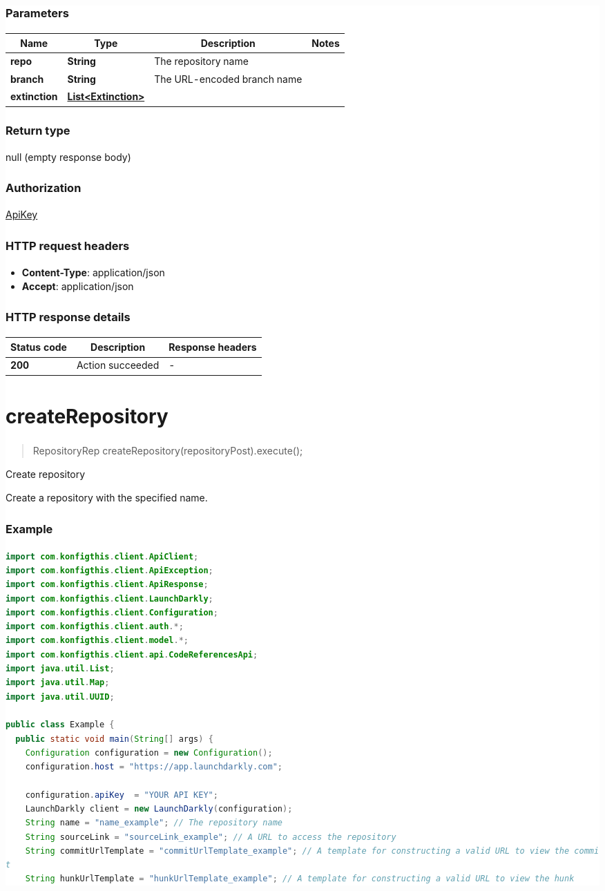 ### Parameters

| Name | Type | Description  | Notes |
|------------- | ------------- | ------------- | -------------|
| **repo** | **String**| The repository name | |
| **branch** | **String**| The URL-encoded branch name | |
| **extinction** | [**List&lt;Extinction&gt;**](Extinction.md)|  | |

### Return type

null (empty response body)

### Authorization

[ApiKey](../README.md#ApiKey)

### HTTP request headers

 - **Content-Type**: application/json
 - **Accept**: application/json

### HTTP response details
| Status code | Description | Response headers |
|-------------|-------------|------------------|
| **200** | Action succeeded |  -  |

<a name="createRepository"></a>
# **createRepository**
> RepositoryRep createRepository(repositoryPost).execute();

Create repository

Create a repository with the specified name.

### Example
```java
import com.konfigthis.client.ApiClient;
import com.konfigthis.client.ApiException;
import com.konfigthis.client.ApiResponse;
import com.konfigthis.client.LaunchDarkly;
import com.konfigthis.client.Configuration;
import com.konfigthis.client.auth.*;
import com.konfigthis.client.model.*;
import com.konfigthis.client.api.CodeReferencesApi;
import java.util.List;
import java.util.Map;
import java.util.UUID;

public class Example {
  public static void main(String[] args) {
    Configuration configuration = new Configuration();
    configuration.host = "https://app.launchdarkly.com";
    
    configuration.apiKey  = "YOUR API KEY";
    LaunchDarkly client = new LaunchDarkly(configuration);
    String name = "name_example"; // The repository name
    String sourceLink = "sourceLink_example"; // A URL to access the repository
    String commitUrlTemplate = "commitUrlTemplate_example"; // A template for constructing a valid URL to view the commit
    String hunkUrlTemplate = "hunkUrlTemplate_example"; // A template for constructing a valid URL to view the hunk
```